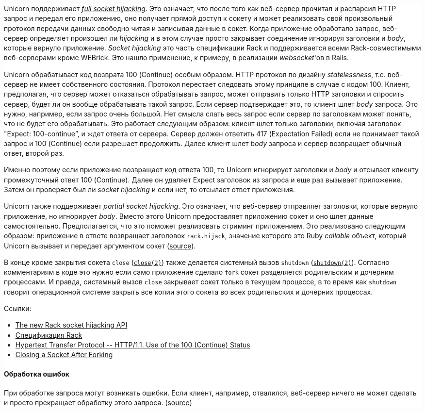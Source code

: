 Unicorn поддерживает [_full socket hijacking_](https://old.blog.phusion.nl/2013/01/23/the-new-rack-socket-hijacking-api/). Это означает, что после того как веб-сервер прочитал и распарсил HTTP запрос и передал его приложению, оно получает прямой доступ к сокету и может реализовать свой произвольный протокол передачи данных свободно читая и записывая данные в сокет. Когда приложение обработало запрос, веб-сервер определяет произошел ли _hijacking_ и в этом случае просто закрывает соединение игнорируя заголовки и _body_, которые вернуло приложение. _Socket hijacking_ это часть спецификации Rack и поддерживается всеми Rack-совместимыми веб-серверами кроме WEBrick. Это нашло применение, к примеру, в реализации _websocket_'ов в Rails.

Unicorn обрабатывает код возврата 100 (Continue) особым образом. HTTP протокол по дизайну _statelessness_, т.е. веб-сервер не имеет собственного состояния. Протокол перестает следовать этому принципе в случае с кодом 100. Клиент, предполагая, что сервер может отказаться обрабатывать запрос, может отправить только HTTP заголовки и спросить сервер, будет ли он вообще обрабатывать такой запрос. Если сервер подтверждает это, то клиент шлет _body_ запроса. Это нужно, например, если запрос очень большой. Нет смысла слать весь запрос если сервер по заголовкам может понять, что не будет его обрабатывать. Это работает следующим образом: клиент шлет только заголовки, включая заголовок "Expect: 100-continue”, и ждет ответа от сервера. Сервер должен ответить 417 (Expectation Failed) если не принимает такой запрос и 100 (Continue) если разрешает продолжить. Далее клиент шлет _body_ запроса и сервер возвращает обычный ответ, второй раз.

Именно поэтому если приложение возвращает код ответа 100, то Unicorn игнорирует заголовки и _body_ и отсылает клиенту промежуточный ответ 100 (Continue). Далее он удаляет Expect заголовок из запроса и еще раз вызывает приложение. Затем он проверяет был ли _socket hijacking_ и если нет, то отсылает ответ приложения.

Unicorn также поддерживает _partial socket hijacking_. Это означает, что веб-сервер отправляет заголовки, которые вернуло приложение, но игнорирует _body_. Вместо этого Unicorn предоставляет приложению сокет и оно шлет данные самостоятельно. Предполагается, что это поможет реализовать стриминг приложением. Это реализовано следующим образом: приложение в ответе возвращает заголовок `rack.hijack`, значение которого это Ruby _callable_ объект, который Unicorn вызывает и передает аргументом сокет ([source](https://github.com/defunkt/unicorn/blob/v5.5.1/lib/unicorn/http_response.rb#L56)).

В конце кроме закрытия сокета `close` ([`close(2)`](http://man7.org/linux/man-pages/man2/close.2.html)) также делается системный вызов `shutdown` ([`shutdown(2)`](http://man7.org/linux/man-pages/man2/shutdown.2.html)). Согласно комментариям в коде это нужно если само приложение сделало `fork` сокет разделяется родительским и дочерним процессами. И правда, системный вызов `close` закрывает сокет только в текущем процессе, в то время как `shutdown` говорит операционной системе закрыть все копии этого сокета во всех родительских и дочерних процессах.

Ссылки:
* [The new Rack socket hijacking API](https://old.blog.phusion.nl/2013/01/23/the-new-rack-socket-hijacking-api/)
* [Спецификация Rack](https://www.rubydoc.info/github/rack/rack/master/file/SPEC)
* [ Hypertext Transfer Protocol -- HTTP/1.1. Use of the 100 (Continue) Status](https://www.w3.org/Protocols/rfc2616/rfc2616-sec8.html#sec8.2.3)
* [Closing a Socket After Forking](https://www.cs.ait.ac.th/~on/O/oreilly/perl/cookbook/ch17_10.htm)



#### Обработка ошибок

При обработке запроса могут возникать ошибки. Если клиент, например, отвалился, веб-сервер ничего не может сделать и просто прекращает обработку этого запроса. ([source](https://github.com/defunkt/unicorn/blob/v5.5.1/lib/unicorn/http_server.rb#L566-L589))
